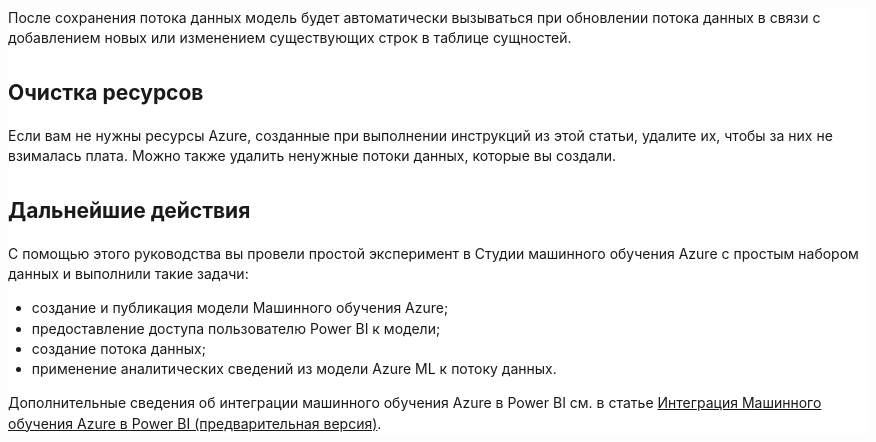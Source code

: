 
После сохранения потока данных модель будет автоматически вызываться при обновлении потока данных в связи с добавлением новых или изменением существующих строк в таблице сущностей.

## <a name="clean-up-resources"></a>Очистка ресурсов

Если вам не нужны ресурсы Azure, созданные при выполнении инструкций из этой статьи, удалите их, чтобы за них не взималась плата.  Можно также удалить ненужные потоки данных, которые вы создали.

## <a name="next-steps"></a>Дальнейшие действия

С помощью этого руководства вы провели простой эксперимент в Студии машинного обучения Azure с простым набором данных и выполнили такие задачи:

- создание и публикация модели Машинного обучения Azure;
- предоставление доступа пользователю Power BI к модели;
- создание потока данных;
- применение аналитических сведений из модели Azure ML к потоку данных.

Дополнительные сведения об интеграции машинного обучения Azure в Power BI см. в статье [Интеграция Машинного обучения Azure в Power BI (предварительная версия)](service-machine-learning-integration.md).
